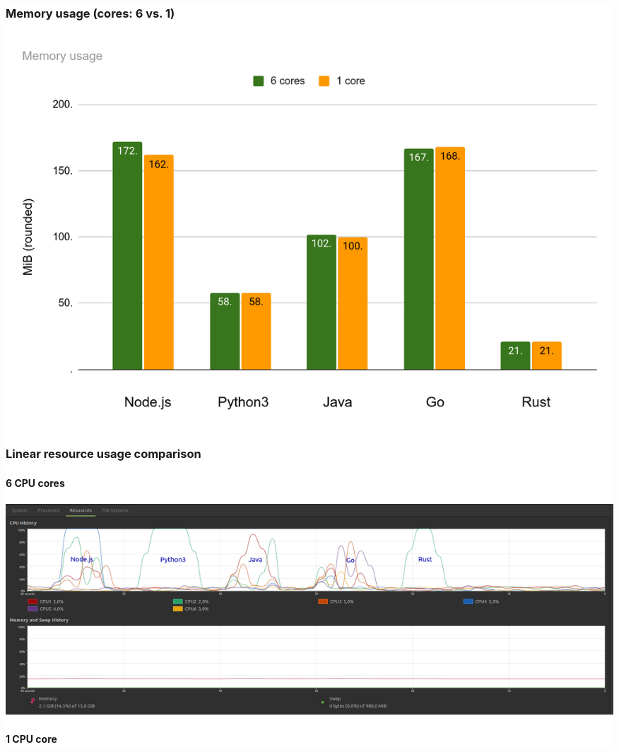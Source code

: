 ### Memory usage (cores: 6 vs. 1)
![Peak memory usage (KiB)](backend/static/mem-graph.png)


### Linear resource usage comparison 
#### 6 CPU cores
![Peak memory usage (KiB)](backend/static/6-core-graph.png)
#### 1 CPU core